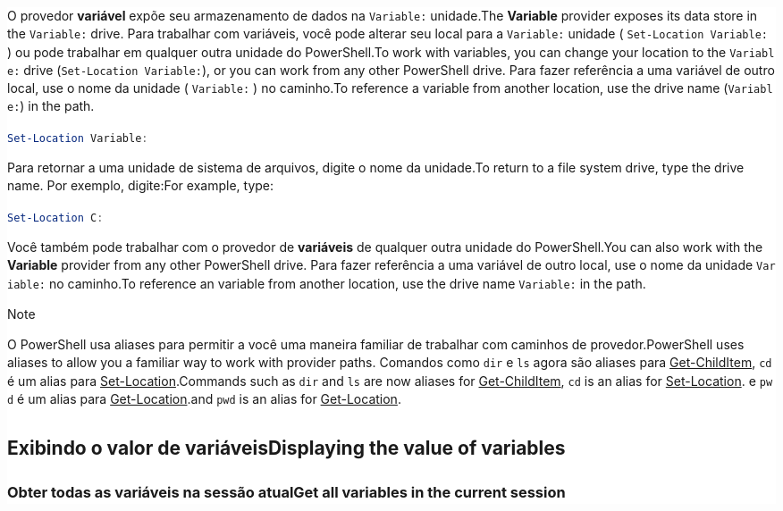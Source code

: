<span data-ttu-id="88258-144">O provedor **variável** expõe seu armazenamento de dados na `Variable:` unidade.</span><span class="sxs-lookup"><span data-stu-id="88258-144">The **Variable** provider exposes its data store in the `Variable:` drive.</span></span> <span data-ttu-id="88258-145">Para trabalhar com variáveis, você pode alterar seu local para a `Variable:` unidade ( `Set-Location Variable:` ) ou pode trabalhar em qualquer outra unidade do PowerShell.</span><span class="sxs-lookup"><span data-stu-id="88258-145">To work with variables, you can change your location to the `Variable:` drive (`Set-Location Variable:`), or you can work from any other PowerShell drive.</span></span> <span data-ttu-id="88258-146">Para fazer referência a uma variável de outro local, use o nome da unidade ( `Variable:` ) no caminho.</span><span class="sxs-lookup"><span data-stu-id="88258-146">To reference a variable from another location, use the drive name (`Variable:`) in the path.</span></span>

```powershell
Set-Location Variable:
```

<span data-ttu-id="88258-147">Para retornar a uma unidade de sistema de arquivos, digite o nome da unidade.</span><span class="sxs-lookup"><span data-stu-id="88258-147">To return to a file system drive, type the drive name.</span></span> <span data-ttu-id="88258-148">Por exemplo, digite:</span><span class="sxs-lookup"><span data-stu-id="88258-148">For example, type:</span></span>

```powershell
Set-Location C:
```

<span data-ttu-id="88258-149">Você também pode trabalhar com o provedor de **variáveis** de qualquer outra unidade do PowerShell.</span><span class="sxs-lookup"><span data-stu-id="88258-149">You can also work with the **Variable** provider from any other PowerShell drive.</span></span> <span data-ttu-id="88258-150">Para fazer referência a uma variável de outro local, use o nome da unidade `Variable:` no caminho.</span><span class="sxs-lookup"><span data-stu-id="88258-150">To reference an variable from another location, use the drive name `Variable:` in the path.</span></span>

> [!NOTE]
> <span data-ttu-id="88258-151">O PowerShell usa aliases para permitir a você uma maneira familiar de trabalhar com caminhos de provedor.</span><span class="sxs-lookup"><span data-stu-id="88258-151">PowerShell uses aliases to allow you a familiar way to work with provider paths.</span></span> <span data-ttu-id="88258-152">Comandos como `dir` e `ls` agora são aliases para [Get-ChildItem](xref:Microsoft.PowerShell.Management.Get-ChildItem), `cd` é um alias para [Set-Location](xref:Microsoft.PowerShell.Management.Set-Location).</span><span class="sxs-lookup"><span data-stu-id="88258-152">Commands such as `dir` and `ls` are now aliases for [Get-ChildItem](xref:Microsoft.PowerShell.Management.Get-ChildItem), `cd` is an alias for [Set-Location](xref:Microsoft.PowerShell.Management.Set-Location).</span></span> <span data-ttu-id="88258-153">e `pwd` é um alias para [Get-Location](xref:Microsoft.PowerShell.Management.Get-Location).</span><span class="sxs-lookup"><span data-stu-id="88258-153">and `pwd` is an alias for [Get-Location](xref:Microsoft.PowerShell.Management.Get-Location).</span></span>

## <a name="displaying-the-value-of-variables"></a><span data-ttu-id="88258-154">Exibindo o valor de variáveis</span><span class="sxs-lookup"><span data-stu-id="88258-154">Displaying the value of variables</span></span>

### <a name="get-all-variables-in-the-current-session"></a><span data-ttu-id="88258-155">Obter todas as variáveis na sessão atual</span><span class="sxs-lookup"><span data-stu-id="88258-155">Get all variables in the current session</span></span>
